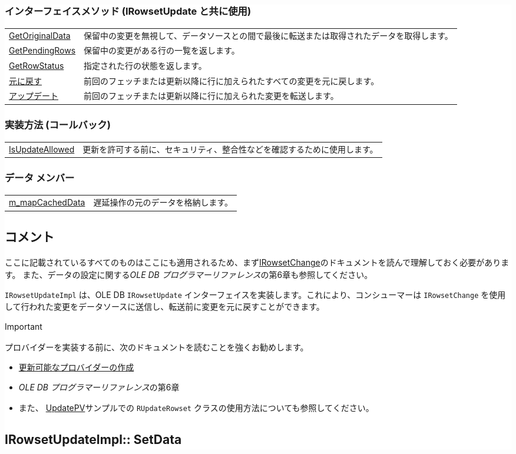 ### <a name="interface-methods-used-with-irowsetupdate"></a>インターフェイスメソッド (IRowsetUpdate と共に使用)

|||
|-|-|
|[GetOriginalData](#getoriginaldata)|保留中の変更を無視して、データソースとの間で最後に転送または取得されたデータを取得します。|
|[GetPendingRows](#getpendingrows)|保留中の変更がある行の一覧を返します。|
|[GetRowStatus](#getrowstatus)|指定された行の状態を返します。|
|[元に戻す](#undo)|前回のフェッチまたは更新以降に行に加えられたすべての変更を元に戻します。|
|[アップデート](#update)|前回のフェッチまたは更新以降に行に加えられた変更を転送します。|

### <a name="implementation-methods-callback"></a>実装方法 (コールバック)

|||
|-|-|
|[IsUpdateAllowed](#isupdateallowed)|更新を許可する前に、セキュリティ、整合性などを確認するために使用します。|

### <a name="data-members"></a>データ メンバー

|||
|-|-|
|[m_mapCachedData](#mapcacheddata)|遅延操作の元のデータを格納します。|

## <a name="remarks"></a>コメント

ここに記載されているすべてのものはここにも適用されるため、まず[IRowsetChange](/previous-versions/windows/desktop/ms715790(v=vs.85))のドキュメントを読んで理解しておく必要があります。 また、データの設定に関する*OLE DB プログラマーリファレンス*の第6章も参照してください。

`IRowsetUpdateImpl` は、OLE DB `IRowsetUpdate` インターフェイスを実装します。これにより、コンシューマーは `IRowsetChange` を使用して行われた変更をデータソースに送信し、転送前に変更を元に戻すことができます。

> [!IMPORTANT]
>  プロバイダーを実装する前に、次のドキュメントを読むことを強くお勧めします。

- [更新可能なプロバイダーの作成](../../data/oledb/creating-an-updatable-provider.md)

- *OLE DB プログラマーリファレンス*の第6章

- また、 [UpdatePV](https://github.com/Microsoft/VCSamples/tree/master/VC2010Samples/ATL/OLEDB/Provider/UPDATEPV)サンプルでの `RUpdateRowset` クラスの使用方法についても参照してください。

## <a name="irowsetupdateimplsetdata"></a><a name="setdata"></a>IRowsetUpdateImpl:: SetData
